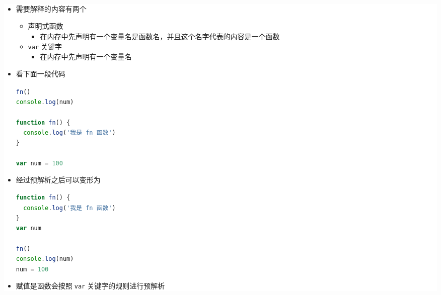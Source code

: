 - 需要解释的内容有两个

  - 声明式函数
    - 在内存中先声明有一个变量名是函数名，并且这个名字代表的内容是一个函数
  - `var` 关键字
    - 在内存中先声明有一个变量名

- 看下面一段代码

  ```javascript
  fn()
  console.log(num)
  
  function fn() {
    console.log('我是 fn 函数')
  }
  
  var num = 100
  ```

- 经过预解析之后可以变形为

  ```javascript
  function fn() {
    console.log('我是 fn 函数')
  }
  var num
  
  fn()
  console.log(num)
  num = 100
  ```

- 赋值是函数会按照 `var` 关键字的规则进行预解析

  

  